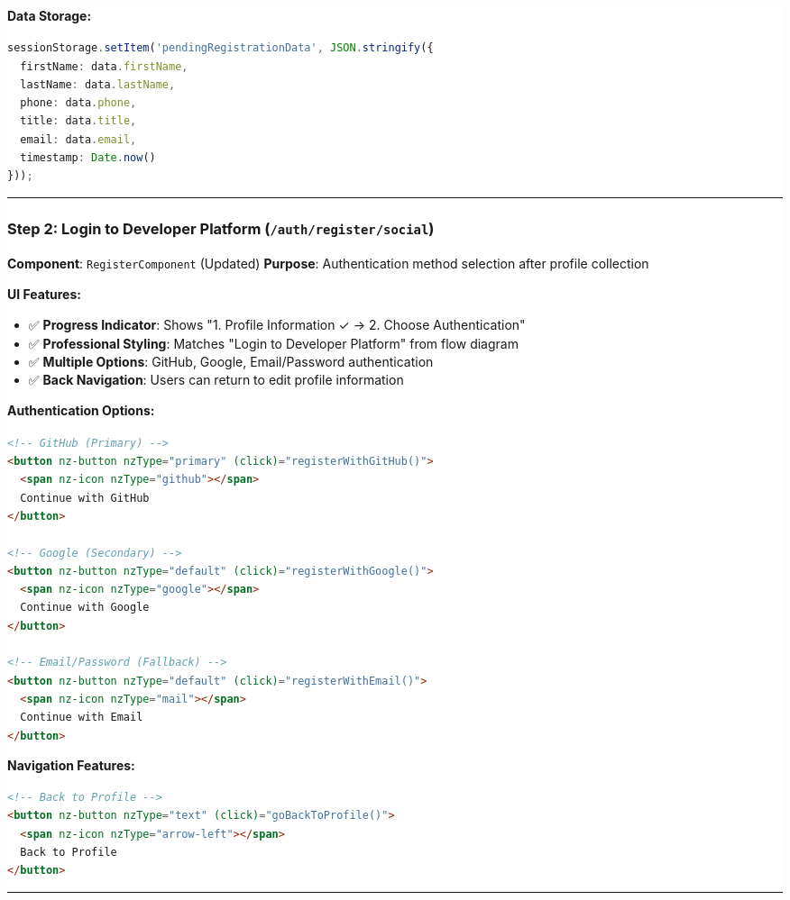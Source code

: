 **Data Storage:**
```typescript
sessionStorage.setItem('pendingRegistrationData', JSON.stringify({
  firstName: data.firstName,
  lastName: data.lastName,
  phone: data.phone,
  title: data.title,
  email: data.email,
  timestamp: Date.now()
}));
```

---

### **Step 2: Login to Developer Platform** (`/auth/register/social`)
**Component**: `RegisterComponent` (Updated)
**Purpose**: Authentication method selection after profile collection

**UI Features:**
- ✅ **Progress Indicator**: Shows "1. Profile Information ✓ → 2. Choose Authentication"
- ✅ **Professional Styling**: Matches "Login to Developer Platform" from flow diagram
- ✅ **Multiple Options**: GitHub, Google, Email/Password authentication
- ✅ **Back Navigation**: Users can return to edit profile information

**Authentication Options:**
```html
<!-- GitHub (Primary) -->
<button nz-button nzType="primary" (click)="registerWithGitHub()">
  <span nz-icon nzType="github"></span>
  Continue with GitHub
</button>

<!-- Google (Secondary) -->
<button nz-button nzType="default" (click)="registerWithGoogle()">
  <span nz-icon nzType="google"></span>
  Continue with Google  
</button>

<!-- Email/Password (Fallback) -->
<button nz-button nzType="default" (click)="registerWithEmail()">
  <span nz-icon nzType="mail"></span>
  Continue with Email
</button>
```

**Navigation Features:**
```html
<!-- Back to Profile -->
<button nz-button nzType="text" (click)="goBackToProfile()">
  <span nz-icon nzType="arrow-left"></span>
  Back to Profile
</button>
```

---
